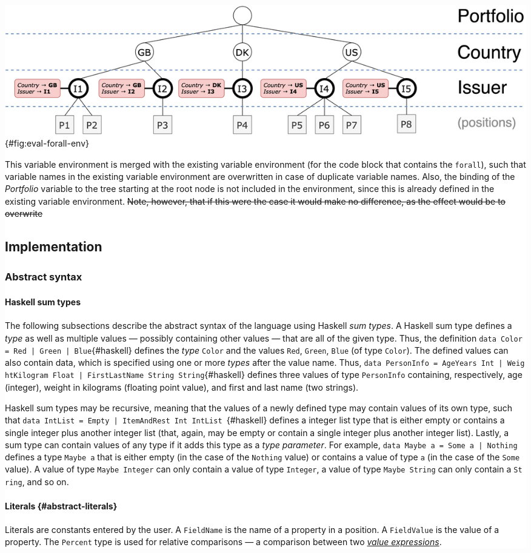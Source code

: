 ![Tree with variable environments as leaf nodes](./figurer/eval-forall-env.png){#fig:eval-forall-env}

This variable environment is merged with the existing variable environment (for the code block that contains the `forall`), such that variable names in the existing variable environment are overwritten in case of duplicate variable names. Also, the binding of the *Portfolio* variable to the tree starting at the root node is not included in the environment, since this is already defined in the existing variable environment. ~~Note, however, that if this were the case it would make no difference, as the effect would be to overwrite~~



## Implementation

### Abstract syntax

#### Haskell sum types

The following subsections describe the abstract syntax of the language using Haskell *sum types*. A Haskell sum type defines a *type* as well as multiple values — possibly containing other values — that are all of the given type. Thus, the definition `data Color = Red | Green | Blue`{#haskell} defines the *type* `Color` and the values `Red`, `Green`, `Blue` (of type `Color`). The defined values can also contain data, which is specified using one or more *types* after the value name. Thus, `data PersonInfo = AgeYears Int | WeightKilogram Float | FirstLastName String String`{#haskell} defines three values of type `PersonInfo` containing, respectively, age (integer), weight in kilograms (floating point value), and first and last name (two strings).

Haskell sum types may be recursive, meaning that the values of a newly defined type may contain values of its own type, such that `data IntList = Empty | ItemAndRest Int IntList `{#haskell} defines a integer list type that is either empty or contains a single integer plus another integer list (that, again, may be empty or contain a single integer plus another integer list). Lastly, a sum type can contain values of any type if it adds this type as a *type parameter*. For example, `data Maybe a = Some a | Nothing` defines a type `Maybe a` that is either empty (in the case of the `Nothing` value) or contains a value of type `a` (in the case of the `Some` value). A value of type `Maybe Integer` can only contain a value of type `Integer`, a value of type `Maybe String` can only contain a `String`, and so on.

#### Literals {#abstract-literals}

Literals are constants entered by the user.  A `FieldName` is the name of a property in a position. A `FieldValue` is the value of a property. The `Percent` type is used for relative comparisons — a comparison between two [*value expressions*](#value-expression).
